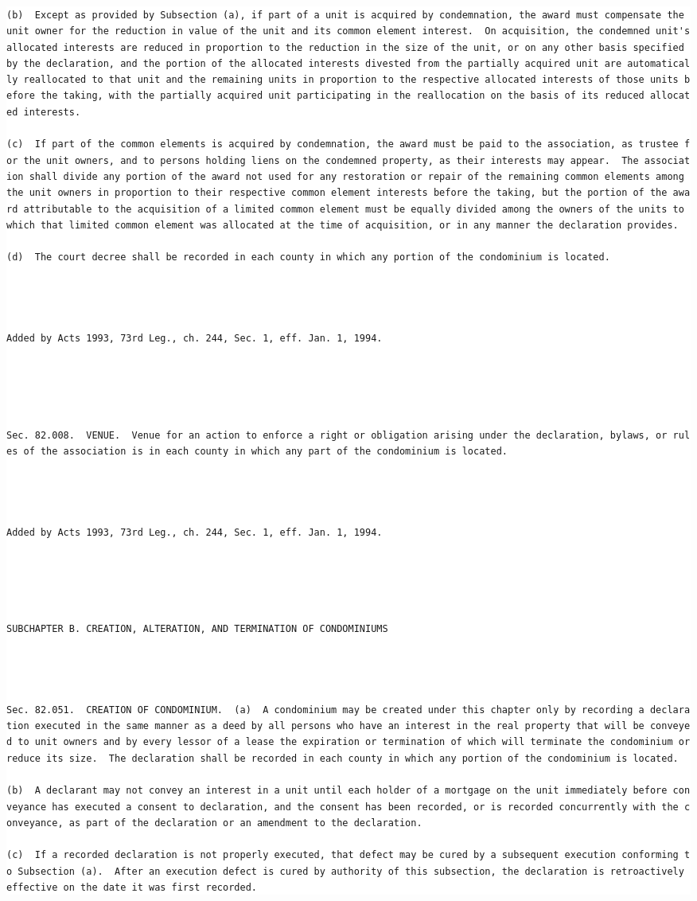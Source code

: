    (b)  Except as provided by Subsection (a), if part of a unit is acquired by condemnation, the award must compensate the unit owner for the reduction in value of the unit and its common element interest.  On acquisition, the condemned unit's allocated interests are reduced in proportion to the reduction in the size of the unit, or on any other basis specified by the declaration, and the portion of the allocated interests divested from the partially acquired unit are automatically reallocated to that unit and the remaining units in proportion to the respective allocated interests of those units before the taking, with the partially acquired unit participating in the reallocation on the basis of its reduced allocated interests.
    
    (c)  If part of the common elements is acquired by condemnation, the award must be paid to the association, as trustee for the unit owners, and to persons holding liens on the condemned property, as their interests may appear.  The association shall divide any portion of the award not used for any restoration or repair of the remaining common elements among the unit owners in proportion to their respective common element interests before the taking, but the portion of the award attributable to the acquisition of a limited common element must be equally divided among the owners of the units to which that limited common element was allocated at the time of acquisition, or in any manner the declaration provides.
    
    (d)  The court decree shall be recorded in each county in which any portion of the condominium is located.
    
    
    
    
    Added by Acts 1993, 73rd Leg., ch. 244, Sec. 1, eff. Jan. 1, 1994.
    
    
    
    
    
    Sec. 82.008.  VENUE.  Venue for an action to enforce a right or obligation arising under the declaration, bylaws, or rules of the association is in each county in which any part of the condominium is located.
    
    
    
    
    Added by Acts 1993, 73rd Leg., ch. 244, Sec. 1, eff. Jan. 1, 1994.
    
    
    
    
    
    SUBCHAPTER B. CREATION, ALTERATION, AND TERMINATION OF CONDOMINIUMS
    
      
    
    
    Sec. 82.051.  CREATION OF CONDOMINIUM.  (a)  A condominium may be created under this chapter only by recording a declaration executed in the same manner as a deed by all persons who have an interest in the real property that will be conveyed to unit owners and by every lessor of a lease the expiration or termination of which will terminate the condominium or reduce its size.  The declaration shall be recorded in each county in which any portion of the condominium is located.
    
    (b)  A declarant may not convey an interest in a unit until each holder of a mortgage on the unit immediately before conveyance has executed a consent to declaration, and the consent has been recorded, or is recorded concurrently with the conveyance, as part of the declaration or an amendment to the declaration.
    
    (c)  If a recorded declaration is not properly executed, that defect may be cured by a subsequent execution conforming to Subsection (a).  After an execution defect is cured by authority of this subsection, the declaration is retroactively effective on the date it was first recorded.
    
